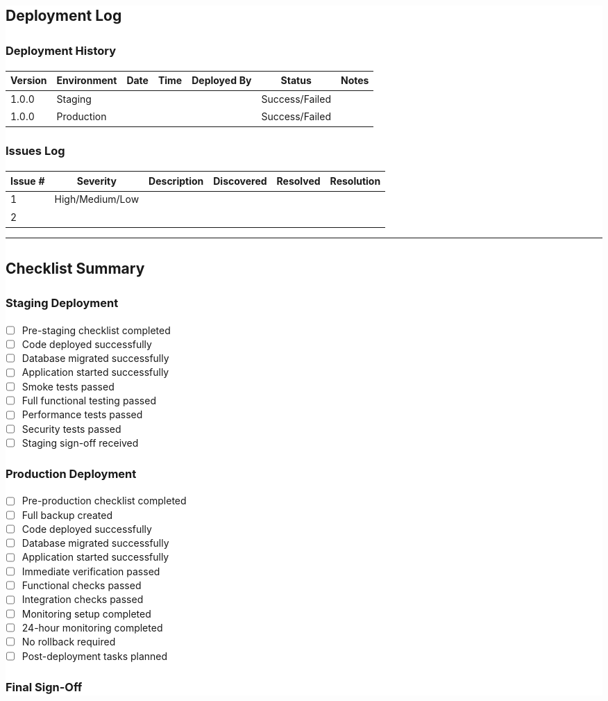 
## Deployment Log

### Deployment History

| Version | Environment | Date | Time | Deployed By | Status | Notes |
|---------|-------------|------|------|-------------|--------|-------|
| 1.0.0 | Staging | | | | Success/Failed | |
| 1.0.0 | Production | | | | Success/Failed | |

### Issues Log

| Issue # | Severity | Description | Discovered | Resolved | Resolution |
|---------|----------|-------------|------------|----------|------------|
| 1 | High/Medium/Low | | | | |
| 2 | | | | | |

---

## Checklist Summary

### Staging Deployment
- [ ] Pre-staging checklist completed
- [ ] Code deployed successfully
- [ ] Database migrated successfully
- [ ] Application started successfully
- [ ] Smoke tests passed
- [ ] Full functional testing passed
- [ ] Performance tests passed
- [ ] Security tests passed
- [ ] Staging sign-off received

### Production Deployment
- [ ] Pre-production checklist completed
- [ ] Full backup created
- [ ] Code deployed successfully
- [ ] Database migrated successfully
- [ ] Application started successfully
- [ ] Immediate verification passed
- [ ] Functional checks passed
- [ ] Integration checks passed
- [ ] Monitoring setup completed
- [ ] 24-hour monitoring completed
- [ ] No rollback required
- [ ] Post-deployment tasks planned

### Final Sign-Off
